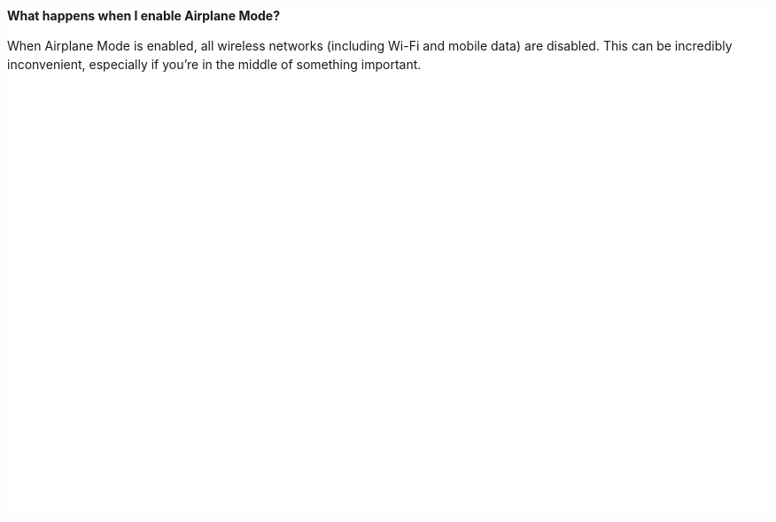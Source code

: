 <b>What happens when I enable Airplane Mode?</b>

When Airplane Mode is enabled, all wireless networks (including Wi-Fi and mobile data) are disabled. This can be incredibly inconvenient, especially if you’re in the middle of something important.

<div style="position: relative; padding-bottom: 56.25%; overflow: hidden"><iframe src="https://www.youtube.com/embed/drt2jMGQduA" frameborder="0" allow="accelerometer; autoplay; clipboard-write; encrypted-media; gyroscope; picture-in-picture; web-share" allowfullscreen style="position: absolute; top: 0; left: 0; width: 100%; height: 100%;"></iframe>
</div>
